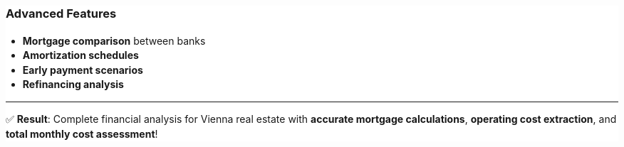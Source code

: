 ### Advanced Features
- **Mortgage comparison** between banks
- **Amortization schedules**
- **Early payment scenarios**
- **Refinancing analysis**

---

✅ **Result**: Complete financial analysis for Vienna real estate with **accurate mortgage calculations**, **operating cost extraction**, and **total monthly cost assessment**! 